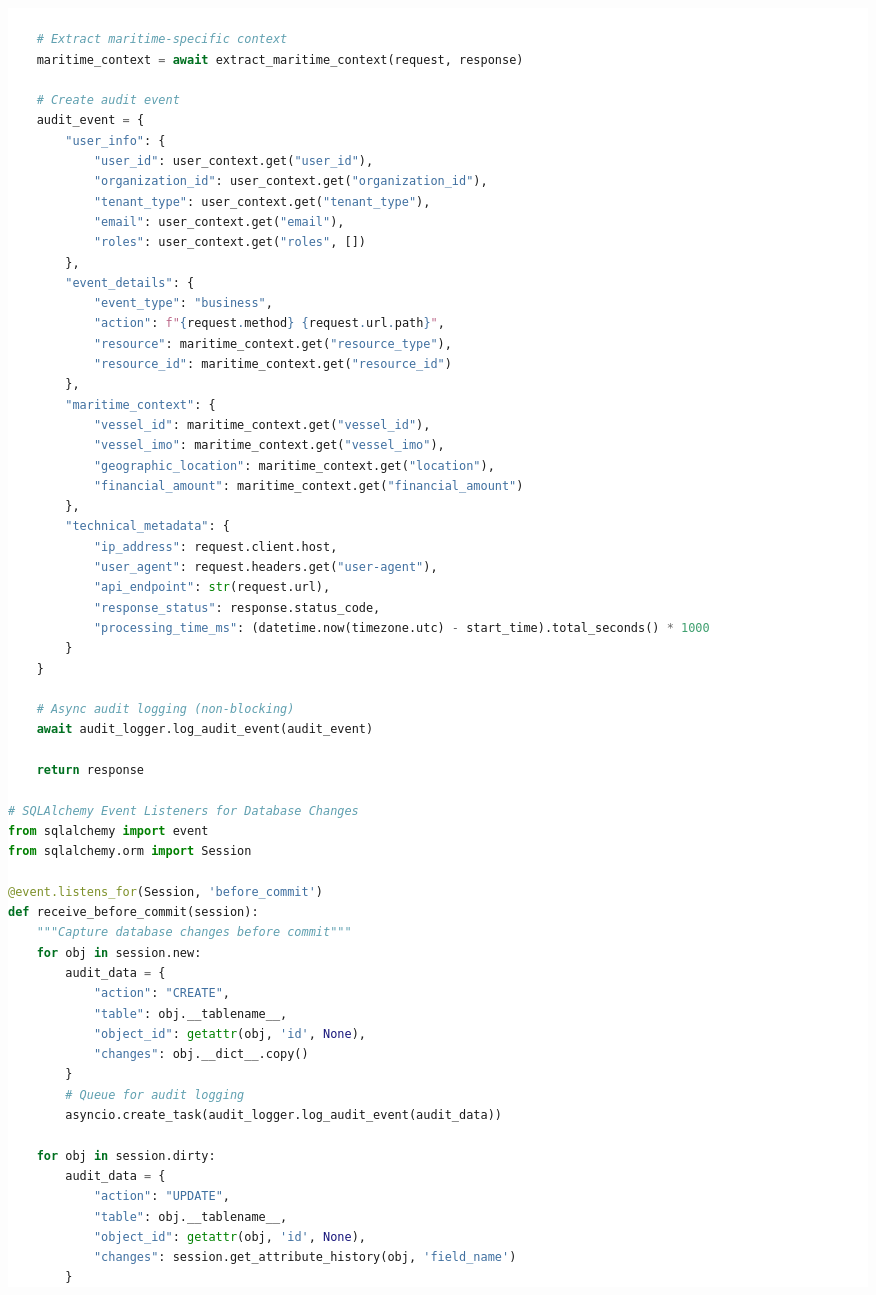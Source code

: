 ```python
    
    # Extract maritime-specific context
    maritime_context = await extract_maritime_context(request, response)
    
    # Create audit event
    audit_event = {
        "user_info": {
            "user_id": user_context.get("user_id"),
            "organization_id": user_context.get("organization_id"),
            "tenant_type": user_context.get("tenant_type"),
            "email": user_context.get("email"),
            "roles": user_context.get("roles", [])
        },
        "event_details": {
            "event_type": "business",
            "action": f"{request.method} {request.url.path}",
            "resource": maritime_context.get("resource_type"),
            "resource_id": maritime_context.get("resource_id")
        },
        "maritime_context": {
            "vessel_id": maritime_context.get("vessel_id"),
            "vessel_imo": maritime_context.get("vessel_imo"),
            "geographic_location": maritime_context.get("location"),
            "financial_amount": maritime_context.get("financial_amount")
        },
        "technical_metadata": {
            "ip_address": request.client.host,
            "user_agent": request.headers.get("user-agent"),
            "api_endpoint": str(request.url),
            "response_status": response.status_code,
            "processing_time_ms": (datetime.now(timezone.utc) - start_time).total_seconds() * 1000
        }
    }
    
    # Async audit logging (non-blocking)
    await audit_logger.log_audit_event(audit_event)
    
    return response

# SQLAlchemy Event Listeners for Database Changes
from sqlalchemy import event
from sqlalchemy.orm import Session

@event.listens_for(Session, 'before_commit')
def receive_before_commit(session):
    """Capture database changes before commit"""
    for obj in session.new:
        audit_data = {
            "action": "CREATE",
            "table": obj.__tablename__,
            "object_id": getattr(obj, 'id', None),
            "changes": obj.__dict__.copy()
        }
        # Queue for audit logging
        asyncio.create_task(audit_logger.log_audit_event(audit_data))
    
    for obj in session.dirty:
        audit_data = {
            "action": "UPDATE", 
            "table": obj.__tablename__,
            "object_id": getattr(obj, 'id', None),
            "changes": session.get_attribute_history(obj, 'field_name')
        }
```
